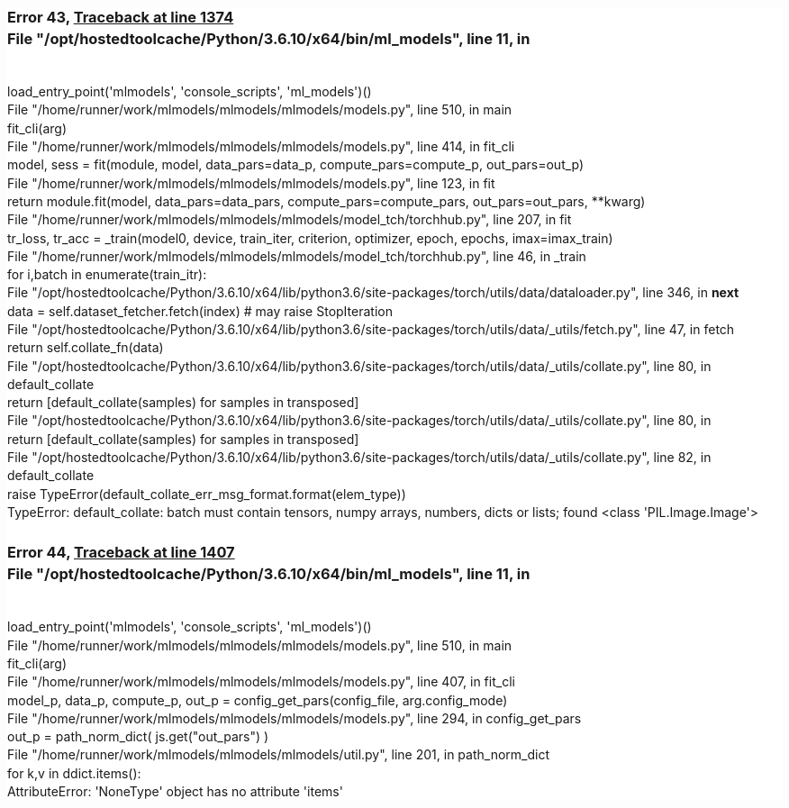

### Error 43, [Traceback at line 1374](https://github.com/arita37/mlmodels_store/blob/master/log_json/log_json_2020-05-11-05-53_22f2b7c7253266907172fe15dac6b61745a76480.py#L1374)<br />  File "/opt/hostedtoolcache/Python/3.6.10/x64/bin/ml_models", line 11, in <module>
<br />    load_entry_point('mlmodels', 'console_scripts', 'ml_models')()
<br />  File "/home/runner/work/mlmodels/mlmodels/mlmodels/models.py", line 510, in main
<br />    fit_cli(arg)
<br />  File "/home/runner/work/mlmodels/mlmodels/mlmodels/models.py", line 414, in fit_cli
<br />    model, sess = fit(module, model, data_pars=data_p, compute_pars=compute_p, out_pars=out_p)
<br />  File "/home/runner/work/mlmodels/mlmodels/mlmodels/models.py", line 123, in fit
<br />    return module.fit(model, data_pars=data_pars, compute_pars=compute_pars, out_pars=out_pars, **kwarg)
<br />  File "/home/runner/work/mlmodels/mlmodels/mlmodels/model_tch/torchhub.py", line 207, in fit
<br />    tr_loss, tr_acc = _train(model0, device, train_iter, criterion, optimizer, epoch, epochs, imax=imax_train)
<br />  File "/home/runner/work/mlmodels/mlmodels/mlmodels/model_tch/torchhub.py", line 46, in _train
<br />    for i,batch in enumerate(train_itr):
<br />  File "/opt/hostedtoolcache/Python/3.6.10/x64/lib/python3.6/site-packages/torch/utils/data/dataloader.py", line 346, in __next__
<br />    data = self.dataset_fetcher.fetch(index)  # may raise StopIteration
<br />  File "/opt/hostedtoolcache/Python/3.6.10/x64/lib/python3.6/site-packages/torch/utils/data/_utils/fetch.py", line 47, in fetch
<br />    return self.collate_fn(data)
<br />  File "/opt/hostedtoolcache/Python/3.6.10/x64/lib/python3.6/site-packages/torch/utils/data/_utils/collate.py", line 80, in default_collate
<br />    return [default_collate(samples) for samples in transposed]
<br />  File "/opt/hostedtoolcache/Python/3.6.10/x64/lib/python3.6/site-packages/torch/utils/data/_utils/collate.py", line 80, in <listcomp>
<br />    return [default_collate(samples) for samples in transposed]
<br />  File "/opt/hostedtoolcache/Python/3.6.10/x64/lib/python3.6/site-packages/torch/utils/data/_utils/collate.py", line 82, in default_collate
<br />    raise TypeError(default_collate_err_msg_format.format(elem_type))
<br />TypeError: default_collate: batch must contain tensors, numpy arrays, numbers, dicts or lists; found <class 'PIL.Image.Image'>



### Error 44, [Traceback at line 1407](https://github.com/arita37/mlmodels_store/blob/master/log_json/log_json_2020-05-11-05-53_22f2b7c7253266907172fe15dac6b61745a76480.py#L1407)<br />  File "/opt/hostedtoolcache/Python/3.6.10/x64/bin/ml_models", line 11, in <module>
<br />    load_entry_point('mlmodels', 'console_scripts', 'ml_models')()
<br />  File "/home/runner/work/mlmodels/mlmodels/mlmodels/models.py", line 510, in main
<br />    fit_cli(arg)
<br />  File "/home/runner/work/mlmodels/mlmodels/mlmodels/models.py", line 407, in fit_cli
<br />    model_p, data_p, compute_p, out_p = config_get_pars(config_file, arg.config_mode)
<br />  File "/home/runner/work/mlmodels/mlmodels/mlmodels/models.py", line 294, in config_get_pars
<br />    out_p     = path_norm_dict( js.get("out_pars") )
<br />  File "/home/runner/work/mlmodels/mlmodels/mlmodels/util.py", line 201, in path_norm_dict
<br />    for k,v in ddict.items():
<br />AttributeError: 'NoneType' object has no attribute 'items'
